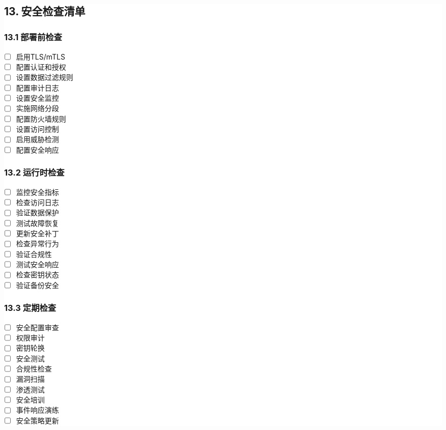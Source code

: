 ## 13. 安全检查清单

### 13.1 部署前检查

- [ ] 启用TLS/mTLS
- [ ] 配置认证和授权
- [ ] 设置数据过滤规则
- [ ] 配置审计日志
- [ ] 设置安全监控
- [ ] 实施网络分段
- [ ] 配置防火墙规则
- [ ] 设置访问控制
- [ ] 启用威胁检测
- [ ] 配置安全响应

### 13.2 运行时检查

- [ ] 监控安全指标
- [ ] 检查访问日志
- [ ] 验证数据保护
- [ ] 测试故障恢复
- [ ] 更新安全补丁
- [ ] 检查异常行为
- [ ] 验证合规性
- [ ] 测试安全响应
- [ ] 检查密钥状态
- [ ] 验证备份安全

### 13.3 定期检查

- [ ] 安全配置审查
- [ ] 权限审计
- [ ] 密钥轮换
- [ ] 安全测试
- [ ] 合规性检查
- [ ] 漏洞扫描
- [ ] 渗透测试
- [ ] 安全培训
- [ ] 事件响应演练
- [ ] 安全策略更新